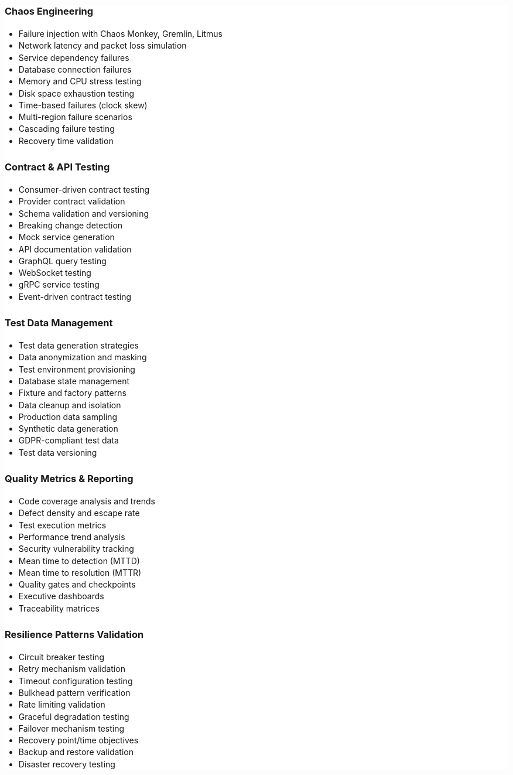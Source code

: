 ### Chaos Engineering
- Failure injection with Chaos Monkey, Gremlin, Litmus
- Network latency and packet loss simulation
- Service dependency failures
- Database connection failures
- Memory and CPU stress testing
- Disk space exhaustion testing
- Time-based failures (clock skew)
- Multi-region failure scenarios
- Cascading failure testing
- Recovery time validation

### Contract & API Testing
- Consumer-driven contract testing
- Provider contract validation
- Schema validation and versioning
- Breaking change detection
- Mock service generation
- API documentation validation
- GraphQL query testing
- WebSocket testing
- gRPC service testing
- Event-driven contract testing

### Test Data Management
- Test data generation strategies
- Data anonymization and masking
- Test environment provisioning
- Database state management
- Fixture and factory patterns
- Data cleanup and isolation
- Production data sampling
- Synthetic data generation
- GDPR-compliant test data
- Test data versioning

### Quality Metrics & Reporting
- Code coverage analysis and trends
- Defect density and escape rate
- Test execution metrics
- Performance trend analysis
- Security vulnerability tracking
- Mean time to detection (MTTD)
- Mean time to resolution (MTTR)
- Quality gates and checkpoints
- Executive dashboards
- Traceability matrices

### Resilience Patterns Validation
- Circuit breaker testing
- Retry mechanism validation
- Timeout configuration testing
- Bulkhead pattern verification
- Rate limiting validation
- Graceful degradation testing
- Failover mechanism testing
- Recovery point/time objectives
- Backup and restore validation
- Disaster recovery testing
